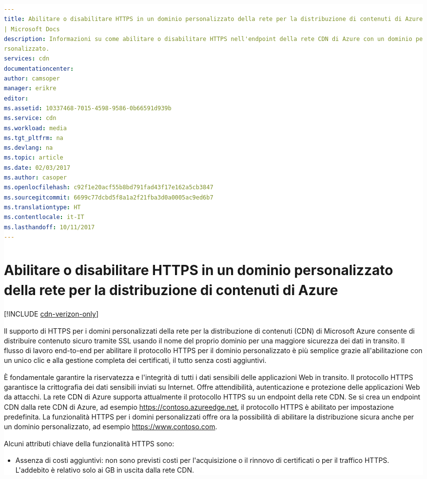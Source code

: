 ```yaml
---
title: Abilitare o disabilitare HTTPS in un dominio personalizzato della rete per la distribuzione di contenuti di Azure | Microsoft Docs
description: Informazioni su come abilitare o disabilitare HTTPS nell'endpoint della rete CDN di Azure con un dominio personalizzato.
services: cdn
documentationcenter: 
author: camsoper
manager: erikre
editor: 
ms.assetid: 10337468-7015-4598-9586-0b66591d939b
ms.service: cdn
ms.workload: media
ms.tgt_pltfrm: na
ms.devlang: na
ms.topic: article
ms.date: 02/03/2017
ms.author: casoper
ms.openlocfilehash: c92f1e20acf55b8bd791fad43f17e162a5cb3847
ms.sourcegitcommit: 6699c77dcbd5f8a1a2f21fba3d0a0005ac9ed6b7
ms.translationtype: HT
ms.contentlocale: it-IT
ms.lasthandoff: 10/11/2017
---
```

# <a name="enable-or-disable-https-on-an-azure-content-delivery-network-custom-domain"></a>Abilitare o disabilitare HTTPS in un dominio personalizzato della rete per la distribuzione di contenuti di Azure

[!INCLUDE [cdn-verizon-only](../../includes/cdn-verizon-only.md)]

Il supporto di HTTPS per i domini personalizzati della rete per la distribuzione di contenuti (CDN) di Microsoft Azure consente di distribuire contenuto sicuro tramite SSL usando il nome del proprio dominio per una maggiore sicurezza dei dati in transito. Il flusso di lavoro end-to-end per abilitare il protocollo HTTPS per il dominio personalizzato è più semplice grazie all'abilitazione con un unico clic e alla gestione completa dei certificati, il tutto senza costi aggiuntivi.

È fondamentale garantire la riservatezza e l'integrità di tutti i dati sensibili delle applicazioni Web in transito. Il protocollo HTTPS garantisce la crittografia dei dati sensibili inviati su Internet. Offre attendibilità, autenticazione e protezione delle applicazioni Web da attacchi. La rete CDN di Azure supporta attualmente il protocollo HTTPS su un endpoint della rete CDN. Se si crea un endpoint CDN dalla rete CDN di Azure, ad esempio https://contoso.azureedge.net, il protocollo HTTPS è abilitato per impostazione predefinita. La funzionalità HTTPS per i domini personalizzati offre ora la possibilità di abilitare la distribuzione sicura anche per un dominio personalizzato, ad esempio https://www.contoso.com. 

Alcuni attributi chiave della funzionalità HTTPS sono:

- Assenza di costi aggiuntivi: non sono previsti costi per l'acquisizione o il rinnovo di certificati o per il traffico HTTPS. L'addebito è relativo solo ai GB in uscita dalla rete CDN.
